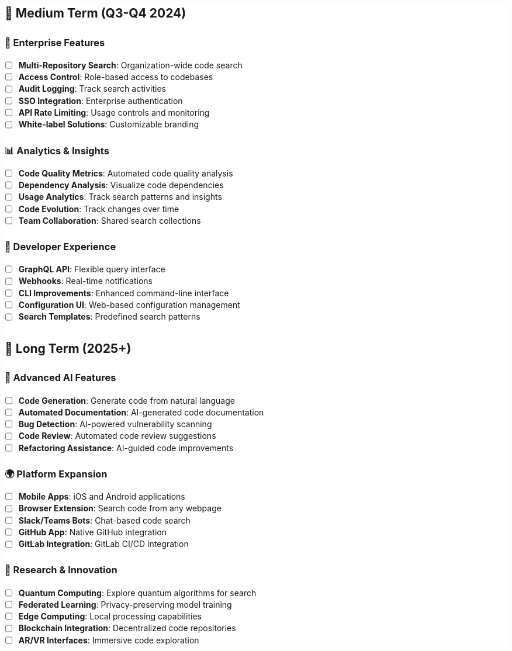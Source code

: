 ## 🚀 Medium Term (Q3-Q4 2024)

### 🏢 Enterprise Features

- [ ] **Multi-Repository Search**: Organization-wide code search
- [ ] **Access Control**: Role-based access to codebases
- [ ] **Audit Logging**: Track search activities
- [ ] **SSO Integration**: Enterprise authentication
- [ ] **API Rate Limiting**: Usage controls and monitoring
- [ ] **White-label Solutions**: Customizable branding

### 📊 Analytics & Insights

- [ ] **Code Quality Metrics**: Automated code quality analysis
- [ ] **Dependency Analysis**: Visualize code dependencies
- [ ] **Usage Analytics**: Track search patterns and insights
- [ ] **Code Evolution**: Track changes over time
- [ ] **Team Collaboration**: Shared search collections

### 🔧 Developer Experience

- [ ] **GraphQL API**: Flexible query interface
- [ ] **Webhooks**: Real-time notifications
- [ ] **CLI Improvements**: Enhanced command-line interface
- [ ] **Configuration UI**: Web-based configuration management
- [ ] **Search Templates**: Predefined search patterns

## 🌈 Long Term (2025+)

### 🤖 Advanced AI Features

- [ ] **Code Generation**: Generate code from natural language
- [ ] **Automated Documentation**: AI-generated code documentation
- [ ] **Bug Detection**: AI-powered vulnerability scanning
- [ ] **Code Review**: Automated code review suggestions
- [ ] **Refactoring Assistance**: AI-guided code improvements

### 🌍 Platform Expansion

- [ ] **Mobile Apps**: iOS and Android applications
- [ ] **Browser Extension**: Search code from any webpage
- [ ] **Slack/Teams Bots**: Chat-based code search
- [ ] **GitHub App**: Native GitHub integration
- [ ] **GitLab Integration**: GitLab CI/CD integration

### 🔬 Research & Innovation

- [ ] **Quantum Computing**: Explore quantum algorithms for search
- [ ] **Federated Learning**: Privacy-preserving model training
- [ ] **Edge Computing**: Local processing capabilities
- [ ] **Blockchain Integration**: Decentralized code repositories
- [ ] **AR/VR Interfaces**: Immersive code exploration
